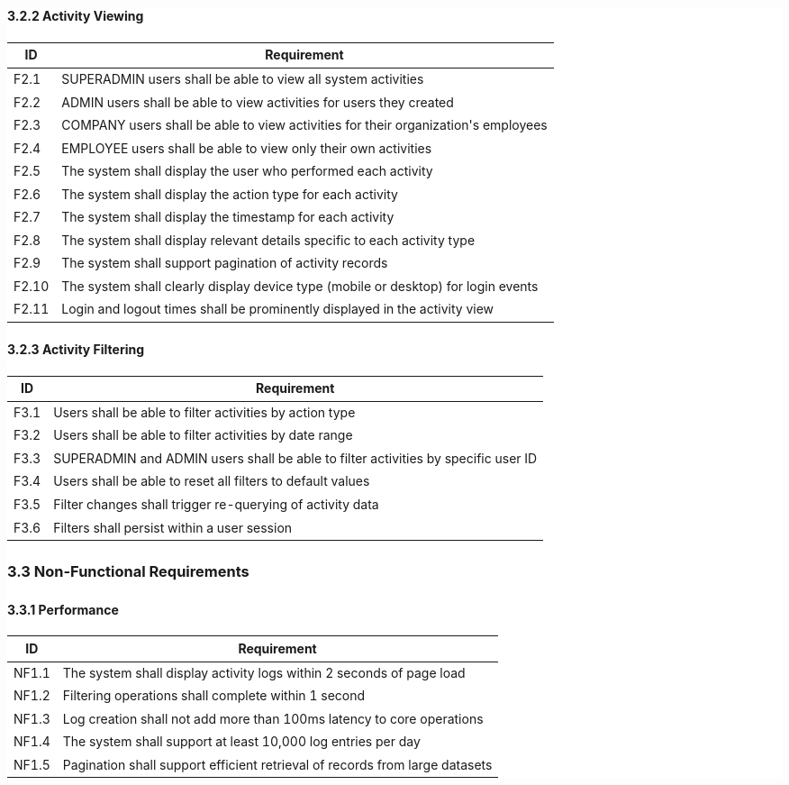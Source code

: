 #### 3.2.2 Activity Viewing

| ID | Requirement |
|----|-------------|
| F2.1 | SUPERADMIN users shall be able to view all system activities |
| F2.2 | ADMIN users shall be able to view activities for users they created |
| F2.3 | COMPANY users shall be able to view activities for their organization's employees |
| F2.4 | EMPLOYEE users shall be able to view only their own activities |
| F2.5 | The system shall display the user who performed each activity |
| F2.6 | The system shall display the action type for each activity |
| F2.7 | The system shall display the timestamp for each activity |
| F2.8 | The system shall display relevant details specific to each activity type |
| F2.9 | The system shall support pagination of activity records |
| F2.10 | The system shall clearly display device type (mobile or desktop) for login events |
| F2.11 | Login and logout times shall be prominently displayed in the activity view |

#### 3.2.3 Activity Filtering

| ID | Requirement |
|----|-------------|
| F3.1 | Users shall be able to filter activities by action type |
| F3.2 | Users shall be able to filter activities by date range |
| F3.3 | SUPERADMIN and ADMIN users shall be able to filter activities by specific user ID |
| F3.4 | Users shall be able to reset all filters to default values |
| F3.5 | Filter changes shall trigger re-querying of activity data |
| F3.6 | Filters shall persist within a user session |

### 3.3 Non-Functional Requirements

#### 3.3.1 Performance

| ID | Requirement |
|----|-------------|
| NF1.1 | The system shall display activity logs within 2 seconds of page load |
| NF1.2 | Filtering operations shall complete within 1 second |
| NF1.3 | Log creation shall not add more than 100ms latency to core operations |
| NF1.4 | The system shall support at least 10,000 log entries per day |
| NF1.5 | Pagination shall support efficient retrieval of records from large datasets |

